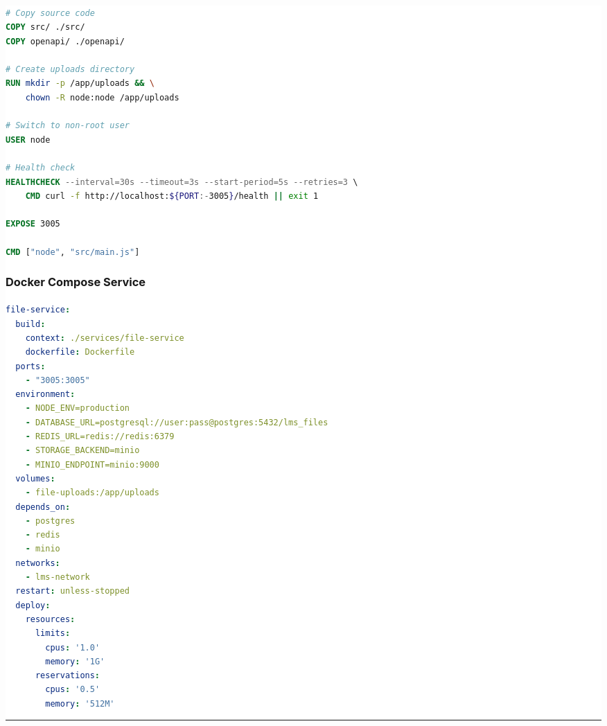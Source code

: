 ```dockerfile
# Copy source code
COPY src/ ./src/
COPY openapi/ ./openapi/

# Create uploads directory
RUN mkdir -p /app/uploads && \
    chown -R node:node /app/uploads

# Switch to non-root user
USER node

# Health check
HEALTHCHECK --interval=30s --timeout=3s --start-period=5s --retries=3 \
    CMD curl -f http://localhost:${PORT:-3005}/health || exit 1

EXPOSE 3005

CMD ["node", "src/main.js"]
```

### **Docker Compose Service**
```yaml
file-service:
  build:
    context: ./services/file-service
    dockerfile: Dockerfile
  ports:
    - "3005:3005"
  environment:
    - NODE_ENV=production
    - DATABASE_URL=postgresql://user:pass@postgres:5432/lms_files
    - REDIS_URL=redis://redis:6379
    - STORAGE_BACKEND=minio
    - MINIO_ENDPOINT=minio:9000
  volumes:
    - file-uploads:/app/uploads
  depends_on:
    - postgres
    - redis
    - minio
  networks:
    - lms-network
  restart: unless-stopped
  deploy:
    resources:
      limits:
        cpus: '1.0'
        memory: '1G'
      reservations:
        cpus: '0.5'
        memory: '512M'
```

---